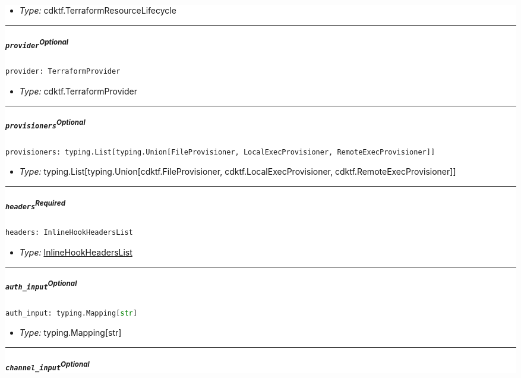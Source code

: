 - *Type:* cdktf.TerraformResourceLifecycle

---

##### `provider`<sup>Optional</sup> <a name="provider" id="@cdktf/provider-okta.inlineHook.InlineHook.property.provider"></a>

```python
provider: TerraformProvider
```

- *Type:* cdktf.TerraformProvider

---

##### `provisioners`<sup>Optional</sup> <a name="provisioners" id="@cdktf/provider-okta.inlineHook.InlineHook.property.provisioners"></a>

```python
provisioners: typing.List[typing.Union[FileProvisioner, LocalExecProvisioner, RemoteExecProvisioner]]
```

- *Type:* typing.List[typing.Union[cdktf.FileProvisioner, cdktf.LocalExecProvisioner, cdktf.RemoteExecProvisioner]]

---

##### `headers`<sup>Required</sup> <a name="headers" id="@cdktf/provider-okta.inlineHook.InlineHook.property.headers"></a>

```python
headers: InlineHookHeadersList
```

- *Type:* <a href="#@cdktf/provider-okta.inlineHook.InlineHookHeadersList">InlineHookHeadersList</a>

---

##### `auth_input`<sup>Optional</sup> <a name="auth_input" id="@cdktf/provider-okta.inlineHook.InlineHook.property.authInput"></a>

```python
auth_input: typing.Mapping[str]
```

- *Type:* typing.Mapping[str]

---

##### `channel_input`<sup>Optional</sup> <a name="channel_input" id="@cdktf/provider-okta.inlineHook.InlineHook.property.channelInput"></a>
